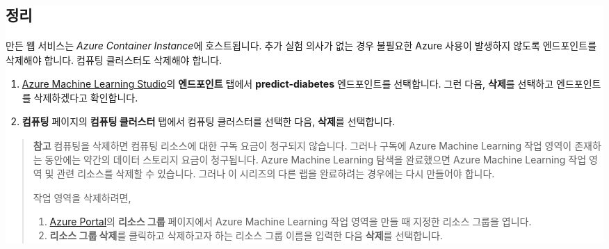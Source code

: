 ## 정리

만든 웹 서비스는 *Azure Container Instance*에 호스트됩니다. 추가 실험 의사가 없는 경우 불필요한 Azure 사용이 발생하지 않도록 엔드포인트를 삭제해야 합니다. 컴퓨팅 클러스터도 삭제해야 합니다.

1. [Azure Machine Learning Studio](https://ml.azure.com?azure-portal=true)의 **엔드포인트** 탭에서 **predict-diabetes** 엔드포인트를 선택합니다. 그런 다음, **삭제**를 선택하고 엔드포인트를 삭제하겠다고 확인합니다.

1. **컴퓨팅** 페이지의 **컴퓨팅 클러스터** 탭에서 컴퓨팅 클러스터를 선택한 다음, **삭제**를 선택합니다.

>**참고** 컴퓨팅을 삭제하면 컴퓨팅 리소스에 대한 구독 요금이 청구되지 않습니다. 그러나 구독에 Azure Machine Learning 작업 영역이 존재하는 동안에는 약간의 데이터 스토리지 요금이 청구됩니다. Azure Machine Learning 탐색을 완료했으면 Azure Machine Learning 작업 영역 및 관련 리소스를 삭제할 수 있습니다. 그러나 이 시리즈의 다른 랩을 완료하려는 경우에는 다시 만들어야 합니다.
>
> 작업 영역을 삭제하려면,
>
> 1. [Azure Portal](https://portal.azure.com?azure-portal=true)의 **리소스 그룹** 페이지에서 Azure Machine Learning 작업 영역을 만들 때 지정한 리소스 그룹을 엽니다.
> 1. **리소스 그룹 삭제**를 클릭하고 삭제하고자 하는 리소스 그룹 이름을 입력한 다음 **삭제**를 선택합니다.
